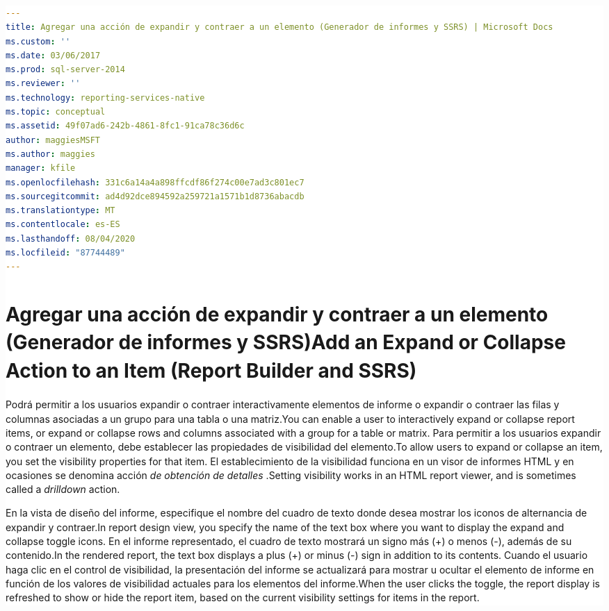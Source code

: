 ```yaml
---
title: Agregar una acción de expandir y contraer a un elemento (Generador de informes y SSRS) | Microsoft Docs
ms.custom: ''
ms.date: 03/06/2017
ms.prod: sql-server-2014
ms.reviewer: ''
ms.technology: reporting-services-native
ms.topic: conceptual
ms.assetid: 49f07ad6-242b-4861-8fc1-91ca78c36d6c
author: maggiesMSFT
ms.author: maggies
manager: kfile
ms.openlocfilehash: 331c6a14a4a898ffcdf86f274c00e7ad3c801ec7
ms.sourcegitcommit: ad4d92dce894592a259721a1571b1d8736abacdb
ms.translationtype: MT
ms.contentlocale: es-ES
ms.lasthandoff: 08/04/2020
ms.locfileid: "87744489"
---
```

# <a name="add-an-expand-or-collapse-action-to-an-item-report-builder-and-ssrs"></a><span data-ttu-id="7a020-102">Agregar una acción de expandir y contraer a un elemento (Generador de informes y SSRS)</span><span class="sxs-lookup"><span data-stu-id="7a020-102">Add an Expand or Collapse Action to an Item (Report Builder and SSRS)</span></span>
  <span data-ttu-id="7a020-103">Podrá permitir a los usuarios expandir o contraer interactivamente elementos de informe o expandir o contraer las filas y columnas asociadas a un grupo para una tabla o una matriz.</span><span class="sxs-lookup"><span data-stu-id="7a020-103">You can enable a user to interactively expand or collapse report items, or expand or collapse rows and columns associated with a group for a table or matrix.</span></span> <span data-ttu-id="7a020-104">Para permitir a los usuarios expandir o contraer un elemento, debe establecer las propiedades de visibilidad del elemento.</span><span class="sxs-lookup"><span data-stu-id="7a020-104">To allow users to expand or collapse an item, you set the visibility properties for that item.</span></span> <span data-ttu-id="7a020-105">El establecimiento de la visibilidad funciona en un visor de informes HTML y en ocasiones se denomina acción *de obtención de detalles* .</span><span class="sxs-lookup"><span data-stu-id="7a020-105">Setting visibility works in an HTML report viewer, and is sometimes called a *drilldown* action.</span></span>  
  
 <span data-ttu-id="7a020-106">En la vista de diseño del informe, especifique el nombre del cuadro de texto donde desea mostrar los iconos de alternancia de expandir y contraer.</span><span class="sxs-lookup"><span data-stu-id="7a020-106">In report design view, you specify the name of the text box where you want to display the expand and collapse toggle icons.</span></span> <span data-ttu-id="7a020-107">En el informe representado, el cuadro de texto mostrará un signo más (+) o menos (-), además de su contenido.</span><span class="sxs-lookup"><span data-stu-id="7a020-107">In the rendered report, the text box displays a plus (+) or minus (-) sign in addition to its contents.</span></span> <span data-ttu-id="7a020-108">Cuando el usuario haga clic en el control de visibilidad, la presentación del informe se actualizará para mostrar u ocultar el elemento de informe en función de los valores de visibilidad actuales para los elementos del informe.</span><span class="sxs-lookup"><span data-stu-id="7a020-108">When the user clicks the toggle, the report display is refreshed to show or hide the report item, based on the current visibility settings for items in the report.</span></span>  
  
